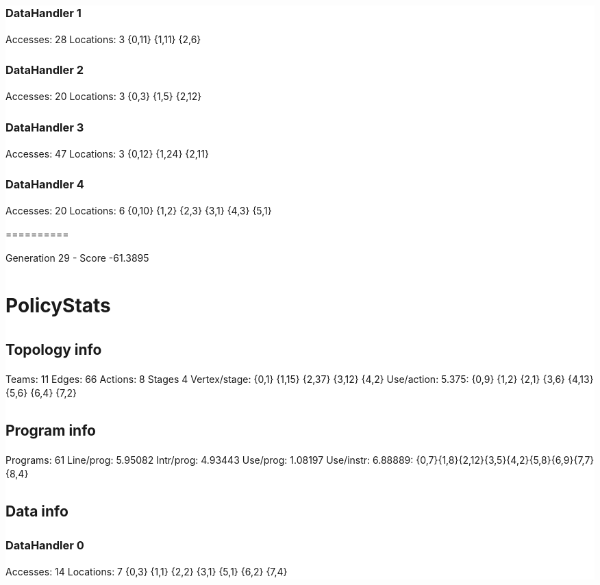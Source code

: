### DataHandler 1
Accesses:	28
Locations:	3
{0,11} {1,11} {2,6} 

### DataHandler 2
Accesses:	20
Locations:	3
{0,3} {1,5} {2,12} 

### DataHandler 3
Accesses:	47
Locations:	3
{0,12} {1,24} {2,11} 

### DataHandler 4
Accesses:	20
Locations:	6
{0,10} {1,2} {2,3} {3,1} {4,3} {5,1} 


==========

Generation 29 - Score -61.3895

# PolicyStats
## Topology info
Teams:		11
Edges:		66
Actions:	8
Stages		4
Vertex/stage:	{0,1} {1,15} {2,37} {3,12} {4,2} 
Use/action:	5.375: {0,9} {1,2} {2,1} {3,6} {4,13} {5,6} {6,4} {7,2} 

## Program info
Programs:	61
Line/prog:	5.95082
Intr/prog:	4.93443
Use/prog:	1.08197
Use/instr:	6.88889: {0,7}{1,8}{2,12}{3,5}{4,2}{5,8}{6,9}{7,7}{8,4}

## Data info

### DataHandler 0
Accesses:	14
Locations:	7
{0,3} {1,1} {2,2} {3,1} {5,1} {6,2} {7,4} 
